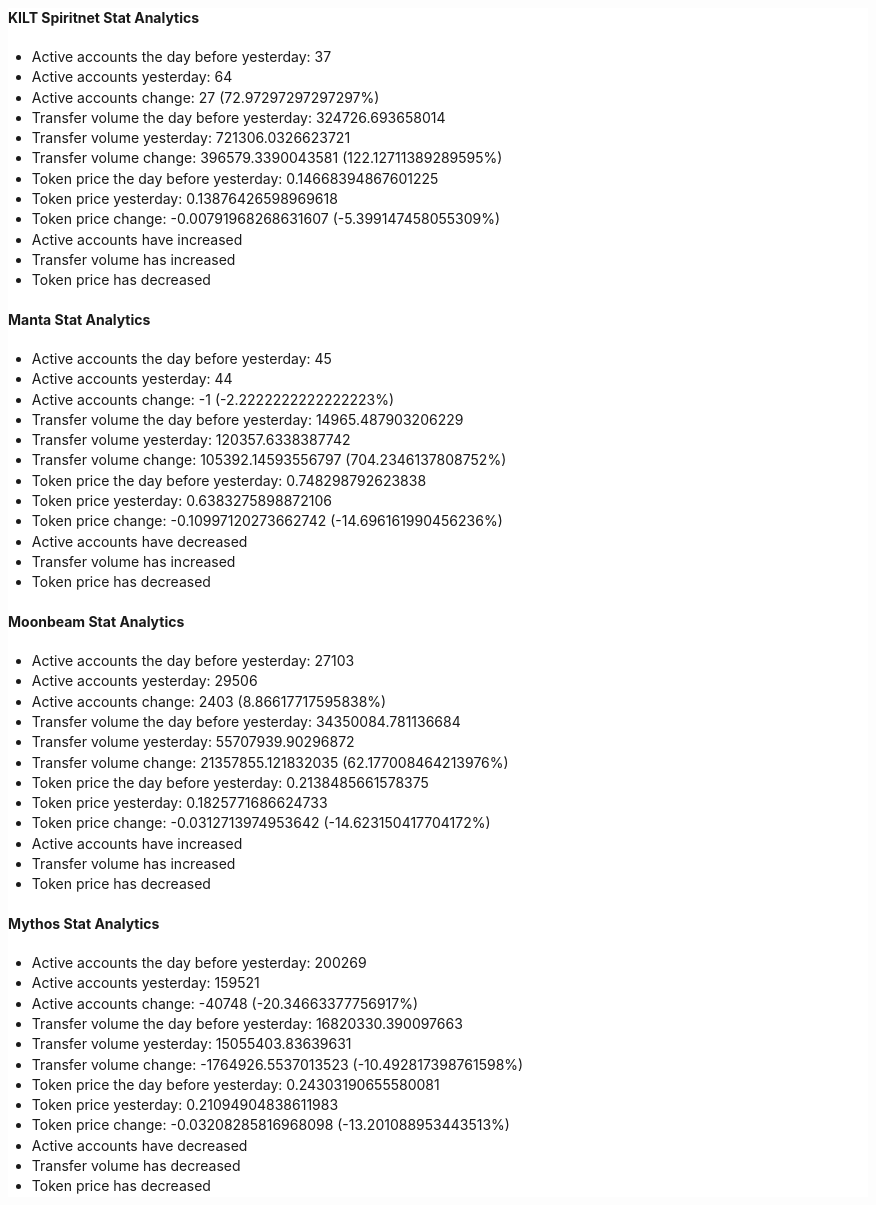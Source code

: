 #### KILT Spiritnet Stat Analytics
- Active accounts the day before yesterday: 37
- Active accounts yesterday: 64
- Active accounts change: 27 (72.97297297297297%)
- Transfer volume the day before yesterday: 324726.693658014
- Transfer volume yesterday: 721306.0326623721
- Transfer volume change: 396579.3390043581 (122.12711389289595%)
- Token price the day before yesterday: 0.14668394867601225
- Token price yesterday: 0.13876426598969618
- Token price change: -0.00791968268631607 (-5.399147458055309%)
- Active accounts have increased
- Transfer volume has increased
- Token price has decreased

#### Manta Stat Analytics
- Active accounts the day before yesterday: 45
- Active accounts yesterday: 44
- Active accounts change: -1 (-2.2222222222222223%)
- Transfer volume the day before yesterday: 14965.487903206229
- Transfer volume yesterday: 120357.6338387742
- Transfer volume change: 105392.14593556797 (704.2346137808752%)
- Token price the day before yesterday: 0.748298792623838
- Token price yesterday: 0.6383275898872106
- Token price change: -0.10997120273662742 (-14.696161990456236%)
- Active accounts have decreased
- Transfer volume has increased
- Token price has decreased

#### Moonbeam Stat Analytics
- Active accounts the day before yesterday: 27103
- Active accounts yesterday: 29506
- Active accounts change: 2403 (8.86617717595838%)
- Transfer volume the day before yesterday: 34350084.781136684
- Transfer volume yesterday: 55707939.90296872
- Transfer volume change: 21357855.121832035 (62.177008464213976%)
- Token price the day before yesterday: 0.2138485661578375
- Token price yesterday: 0.1825771686624733
- Token price change: -0.0312713974953642 (-14.623150417704172%)
- Active accounts have increased
- Transfer volume has increased
- Token price has decreased

#### Mythos Stat Analytics
- Active accounts the day before yesterday: 200269
- Active accounts yesterday: 159521
- Active accounts change: -40748 (-20.34663377756917%)
- Transfer volume the day before yesterday: 16820330.390097663
- Transfer volume yesterday: 15055403.83639631
- Transfer volume change: -1764926.5537013523 (-10.492817398761598%)
- Token price the day before yesterday: 0.24303190655580081
- Token price yesterday: 0.21094904838611983
- Token price change: -0.03208285816968098 (-13.201088953443513%)
- Active accounts have decreased
- Transfer volume has decreased
- Token price has decreased
